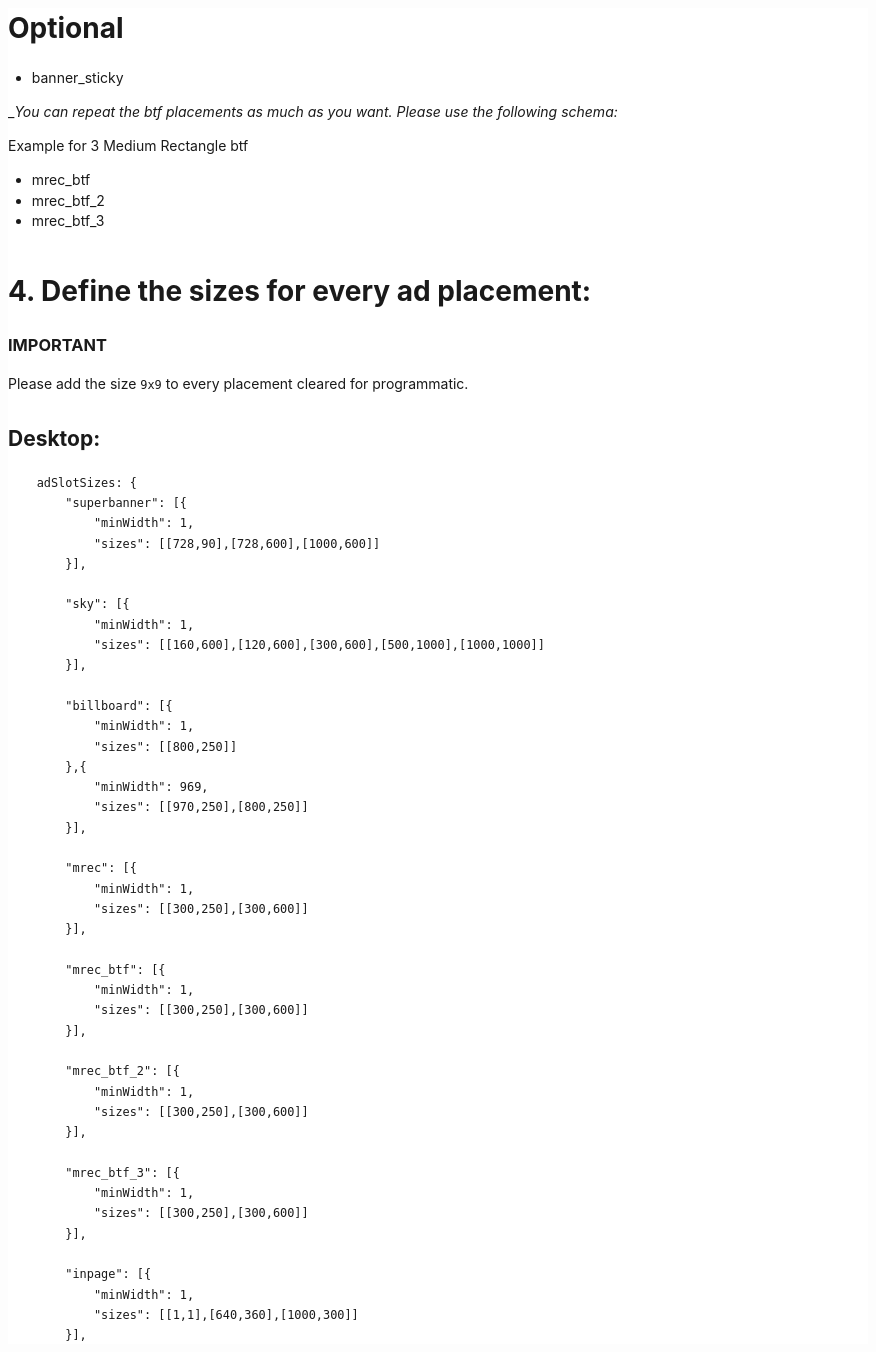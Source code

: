 # Optional
- banner_sticky

__You can repeat the _btf placements as much as you want. Please use the following schema:__

Example for 3 Medium Rectangle btf

- mrec_btf
- mrec_btf_2
- mrec_btf_3

# 4. Define the sizes for every ad placement:

### IMPORTANT
Please add the size `9x9` to every placement cleared for programmatic.

## Desktop:

```
	adSlotSizes: {
		"superbanner": [{
			"minWidth": 1,
			"sizes": [[728,90],[728,600],[1000,600]]
		}],
     
		"sky": [{
			"minWidth": 1,
			"sizes": [[160,600],[120,600],[300,600],[500,1000],[1000,1000]]
		}],
     
		"billboard": [{
			"minWidth": 1,
			"sizes": [[800,250]]
		},{
			"minWidth": 969,
			"sizes": [[970,250],[800,250]]
		}],
     
		"mrec": [{
			"minWidth": 1,
			"sizes": [[300,250],[300,600]]
		}],
     
		"mrec_btf": [{
			"minWidth": 1,
			"sizes": [[300,250],[300,600]]
		}],
     
		"mrec_btf_2": [{
			"minWidth": 1,
			"sizes": [[300,250],[300,600]]
		}],
     
		"mrec_btf_3": [{
			"minWidth": 1,
			"sizes": [[300,250],[300,600]]
		}],
     
		"inpage": [{
			"minWidth": 1,
			"sizes": [[1,1],[640,360],[1000,300]]
		}],
```